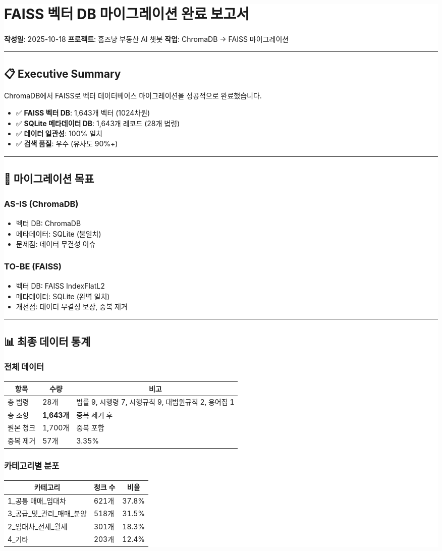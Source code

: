 # FAISS 벡터 DB 마이그레이션 완료 보고서

**작성일**: 2025-10-18
**프로젝트**: 홈즈냥 부동산 AI 챗봇
**작업**: ChromaDB → FAISS 마이그레이션

---

## 📋 Executive Summary

ChromaDB에서 FAISS로 벡터 데이터베이스 마이그레이션을 성공적으로 완료했습니다.

- ✅ **FAISS 벡터 DB**: 1,643개 벡터 (1024차원)
- ✅ **SQLite 메타데이터 DB**: 1,643개 레코드 (28개 법령)
- ✅ **데이터 일관성**: 100% 일치
- ✅ **검색 품질**: 우수 (유사도 90%+)

---

## 🎯 마이그레이션 목표

### AS-IS (ChromaDB)
- 벡터 DB: ChromaDB
- 메타데이터: SQLite (불일치)
- 문제점: 데이터 무결성 이슈

### TO-BE (FAISS)
- 벡터 DB: FAISS IndexFlatL2
- 메타데이터: SQLite (완벽 일치)
- 개선점: 데이터 무결성 보장, 중복 제거

---

## 📊 최종 데이터 통계

### 전체 데이터
| 항목 | 수량 | 비고 |
|------|------|------|
| 총 법령 | 28개 | 법률 9, 시행령 7, 시행규칙 9, 대법원규칙 2, 용어집 1 |
| 총 조항 | **1,643개** | 중복 제거 후 |
| 원본 청크 | 1,700개 | 중복 포함 |
| 중복 제거 | 57개 | 3.35% |

### 카테고리별 분포
| 카테고리 | 청크 수 | 비율 |
|----------|---------|------|
| 1_공통 매매_임대차 | 621개 | 37.8% |
| 3_공급_및_관리_매매_분양 | 518개 | 31.5% |
| 2_임대차_전세_월세 | 301개 | 18.3% |
| 4_기타 | 203개 | 12.4% |
